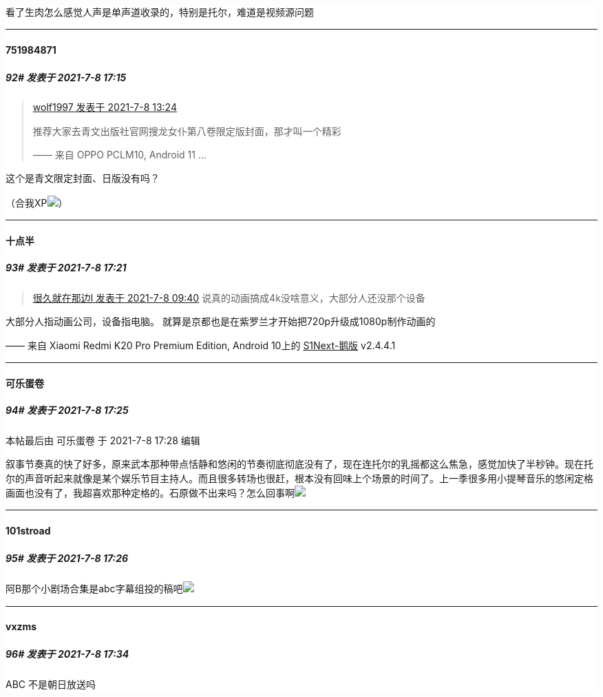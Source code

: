 看了生肉怎么感觉人声是单声道收录的，特别是托尔，难道是视频源问题

*****

####  751984871  
##### 92#       发表于 2021-7-8 17:15

<blockquote><a href="httphttps://bbs.saraba1st.com/2b/forum.php?mod=redirect&amp;goto=findpost&amp;pid=51883713&amp;ptid=2014256" target="_blank">wolf1997 发表于 2021-7-8 13:24</a>

推荐大家去青文出版社官网搜龙女仆第八卷限定版封面，那才叫一个精彩

—— 来自 OPPO PCLM10, Android 11 ...</blockquote>
这个是青文限定封面、日版没有吗？

（合我XP<img src="https://static.saraba1st.com/image/smiley/face2017/068.png" referrerpolicy="no-referrer">）

*****

####  十点半  
##### 93#       发表于 2021-7-8 17:21

<blockquote><a href="httphttps://bbs.saraba1st.com/2b/forum.php?mod=redirect&amp;goto=findpost&amp;pid=51880793&amp;ptid=2014256" target="_blank">很久就在那边l 发表于 2021-7-8 09:40</a>
说真的动画搞成4k没啥意义，大部分人还没那个设备</blockquote>
大部分人指动画公司，设备指电脑。
就算是京都也是在紫罗兰才开始把720p升级成1080p制作动画的

—— 来自 Xiaomi Redmi K20 Pro Premium Edition, Android 10上的 [S1Next-鹅版](https://github.com/ykrank/S1-Next/releases) v2.4.4.1

*****

####  可乐蛋卷  
##### 94#       发表于 2021-7-8 17:25

 本帖最后由 可乐蛋卷 于 2021-7-8 17:28 编辑 

叙事节奏真的快了好多，原来武本那种带点恬静和悠闲的节奏彻底彻底没有了，现在连托尔的乳摇都这么焦急，感觉加快了半秒钟。现在托尔的声音听起来就像是某个娱乐节目主持人。而且很多转场也很赶，根本没有回味上个场景的时间了。上一季很多用小提琴音乐的悠闲定格画面也没有了，我超喜欢那种定格的。石原做不出来吗？怎么回事啊<img src="https://static.saraba1st.com/image/smiley/face2017/138.png" referrerpolicy="no-referrer">

*****

####  101stroad  
##### 95#       发表于 2021-7-8 17:26

阿B那个小剧场合集是abc字幕组投的稿吧<img src="https://static.saraba1st.com/image/smiley/face2017/067.png" referrerpolicy="no-referrer">

*****

####  vxzms  
##### 96#       发表于 2021-7-8 17:34

ABC 不是朝日放送吗
